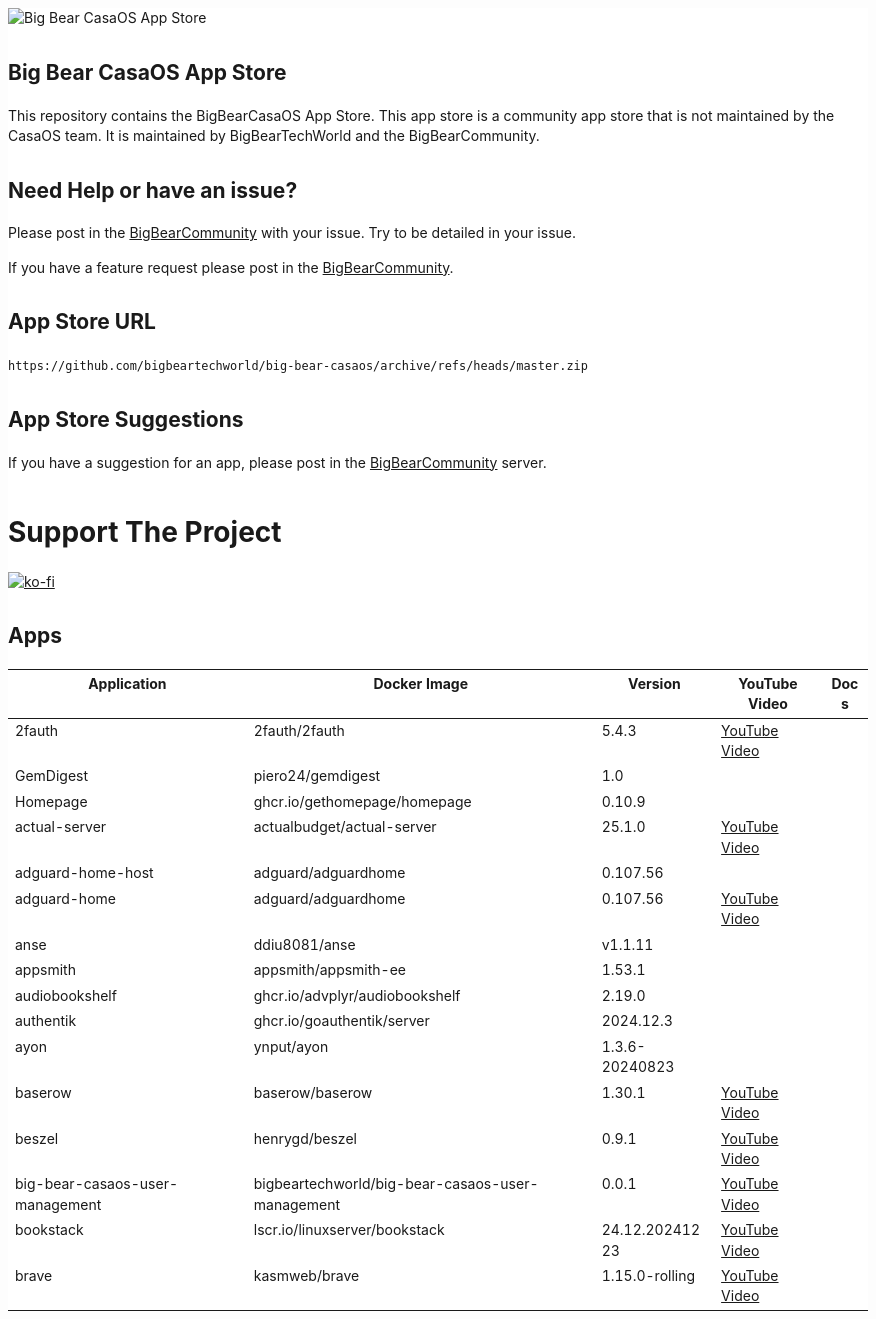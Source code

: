 <img src="https://cdn.jsdelivr.net/gh/bigbeartechworld/big-bear-casaos/images/logo.png" width="300" alt="Big Bear CasaOS App Store">

## Big Bear CasaOS App Store

This repository contains the BigBearCasaOS App Store. This app store is a community app store that is not maintained by the CasaOS team. It is maintained by BigBearTechWorld and the BigBearCommunity.

## Need Help or have an issue?

Please post in the [BigBearCommunity](https://community.bigbeartechworld.com/c/big-bear-casas/10) with your issue. Try to be detailed in your issue.

If you have a feature request please post in the [BigBearCommunity](https://community.bigbeartechworld.com/c/big-bear-casaos/bigbearcasaos-suggestions/40).

## App Store URL

```text
https://github.com/bigbeartechworld/big-bear-casaos/archive/refs/heads/master.zip
```

## App Store Suggestions

If you have a suggestion for an app, please post in the [BigBearCommunity](https://community.bigbeartechworld.com) server.

# Support The Project

[![ko-fi](https://ko-fi.com/img/githubbutton_sm.svg)](https://ko-fi.com/E1E5NDK3I)

## Apps

| Application | Docker Image | Version | YouTube Video | Docs |
| --- | --- | --- | --- | --- |
| 2fauth | 2fauth/2fauth | 5.4.3 | [YouTube Video](https://youtu.be/yCnjxSryD_U) |  |
| GemDigest | piero24/gemdigest | 1.0 |  |  |
| Homepage | ghcr.io/gethomepage/homepage | 0.10.9 |  |  |
| actual-server | actualbudget/actual-server | 25.1.0 | [YouTube Video](https://youtu.be/fa8j7ZfkYaM) |  |
| adguard-home-host | adguard/adguardhome | 0.107.56 |  |  |
| adguard-home | adguard/adguardhome | 0.107.56 | [YouTube Video](https://youtu.be/6cu0kfP50Jg) |  |
| anse | ddiu8081/anse | v1.1.11 |  |  |
| appsmith | appsmith/appsmith-ee | 1.53.1 |  |  |
| audiobookshelf | ghcr.io/advplyr/audiobookshelf | 2.19.0 |  |  |
| authentik | ghcr.io/goauthentik/server | 2024.12.3 |  |  |
| ayon | ynput/ayon | 1.3.6-20240823 |  |  |
| baserow | baserow/baserow | 1.30.1 | [YouTube Video](https://youtu.be/Xej7sH5bNFs) |  |
| beszel | henrygd/beszel | 0.9.1 | [YouTube Video](https://youtu.be/BUVVG-9RCbg) |  |
| big-bear-casaos-user-management | bigbeartechworld/big-bear-casaos-user-management | 0.0.1 | [YouTube Video](https://youtu.be/-a9k8fLAbRE) |  |
| bookstack | lscr.io/linuxserver/bookstack | 24.12.20241223 | [YouTube Video](https://youtu.be/_jW4RjJm-6A) |  |
| brave | kasmweb/brave | 1.15.0-rolling | [YouTube Video](https://youtu.be/CJ2x-yCW-co) |  |